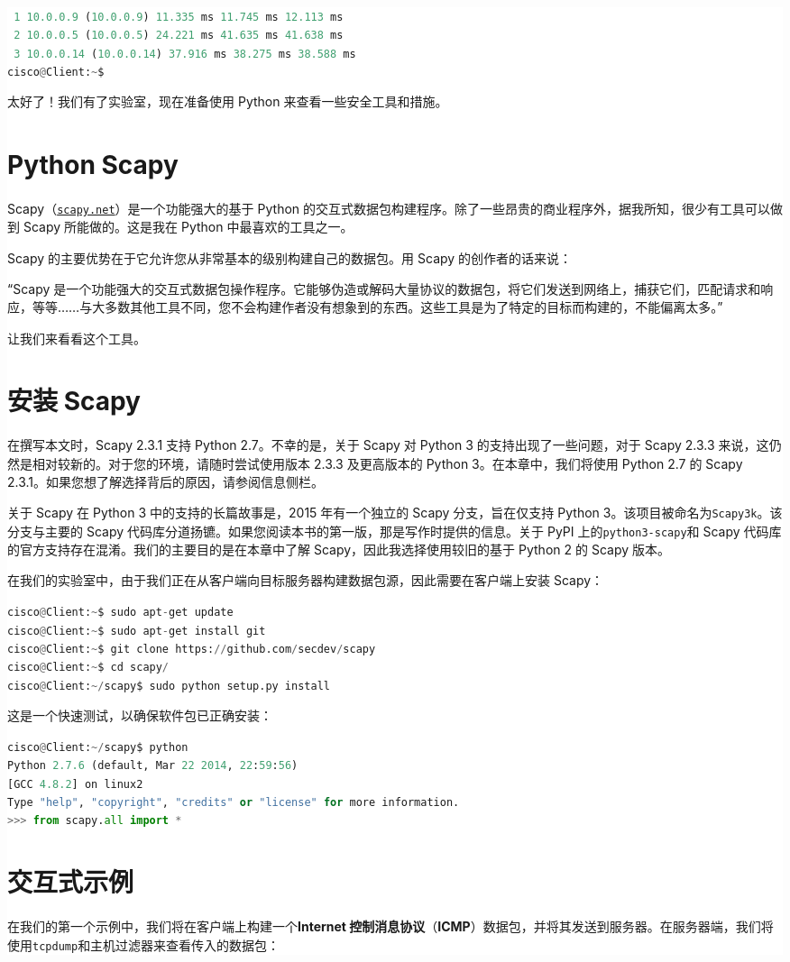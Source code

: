 ```py
 1 10.0.0.9 (10.0.0.9) 11.335 ms 11.745 ms 12.113 ms
 2 10.0.0.5 (10.0.0.5) 24.221 ms 41.635 ms 41.638 ms
 3 10.0.0.14 (10.0.0.14) 37.916 ms 38.275 ms 38.588 ms
cisco@Client:~$
```

太好了！我们有了实验室，现在准备使用 Python 来查看一些安全工具和措施。

# Python Scapy

Scapy（[`scapy.net`](https://scapy.net/)）是一个功能强大的基于 Python 的交互式数据包构建程序。除了一些昂贵的商业程序外，据我所知，很少有工具可以做到 Scapy 所能做的。这是我在 Python 中最喜欢的工具之一。

Scapy 的主要优势在于它允许您从非常基本的级别构建自己的数据包。用 Scapy 的创作者的话来说：

“Scapy 是一个功能强大的交互式数据包操作程序。它能够伪造或解码大量协议的数据包，将它们发送到网络上，捕获它们，匹配请求和响应，等等……与大多数其他工具不同，您不会构建作者没有想象到的东西。这些工具是为了特定的目标而构建的，不能偏离太多。”

让我们来看看这个工具。

# 安装 Scapy

在撰写本文时，Scapy 2.3.1 支持 Python 2.7。不幸的是，关于 Scapy 对 Python 3 的支持出现了一些问题，对于 Scapy 2.3.3 来说，这仍然是相对较新的。对于您的环境，请随时尝试使用版本 2.3.3 及更高版本的 Python 3。在本章中，我们将使用 Python 2.7 的 Scapy 2.3.1。如果您想了解选择背后的原因，请参阅信息侧栏。

关于 Scapy 在 Python 3 中的支持的长篇故事是，2015 年有一个独立的 Scapy 分支，旨在仅支持 Python 3。该项目被命名为`Scapy3k`。该分支与主要的 Scapy 代码库分道扬镳。如果您阅读本书的第一版，那是写作时提供的信息。关于 PyPI 上的`python3-scapy`和 Scapy 代码库的官方支持存在混淆。我们的主要目的是在本章中了解 Scapy，因此我选择使用较旧的基于 Python 2 的 Scapy 版本。

在我们的实验室中，由于我们正在从客户端向目标服务器构建数据包源，因此需要在客户端上安装 Scapy：

```py
cisco@Client:~$ sudo apt-get update
cisco@Client:~$ sudo apt-get install git
cisco@Client:~$ git clone https://github.com/secdev/scapy
cisco@Client:~$ cd scapy/
cisco@Client:~/scapy$ sudo python setup.py install
```

这是一个快速测试，以确保软件包已正确安装：

```py
cisco@Client:~/scapy$ python
Python 2.7.6 (default, Mar 22 2014, 22:59:56)
[GCC 4.8.2] on linux2
Type "help", "copyright", "credits" or "license" for more information.
>>> from scapy.all import *
```

# 交互式示例

在我们的第一个示例中，我们将在客户端上构建一个**Internet 控制消息协议**（**ICMP**）数据包，并将其发送到服务器。在服务器端，我们将使用`tcpdump`和主机过滤器来查看传入的数据包：
